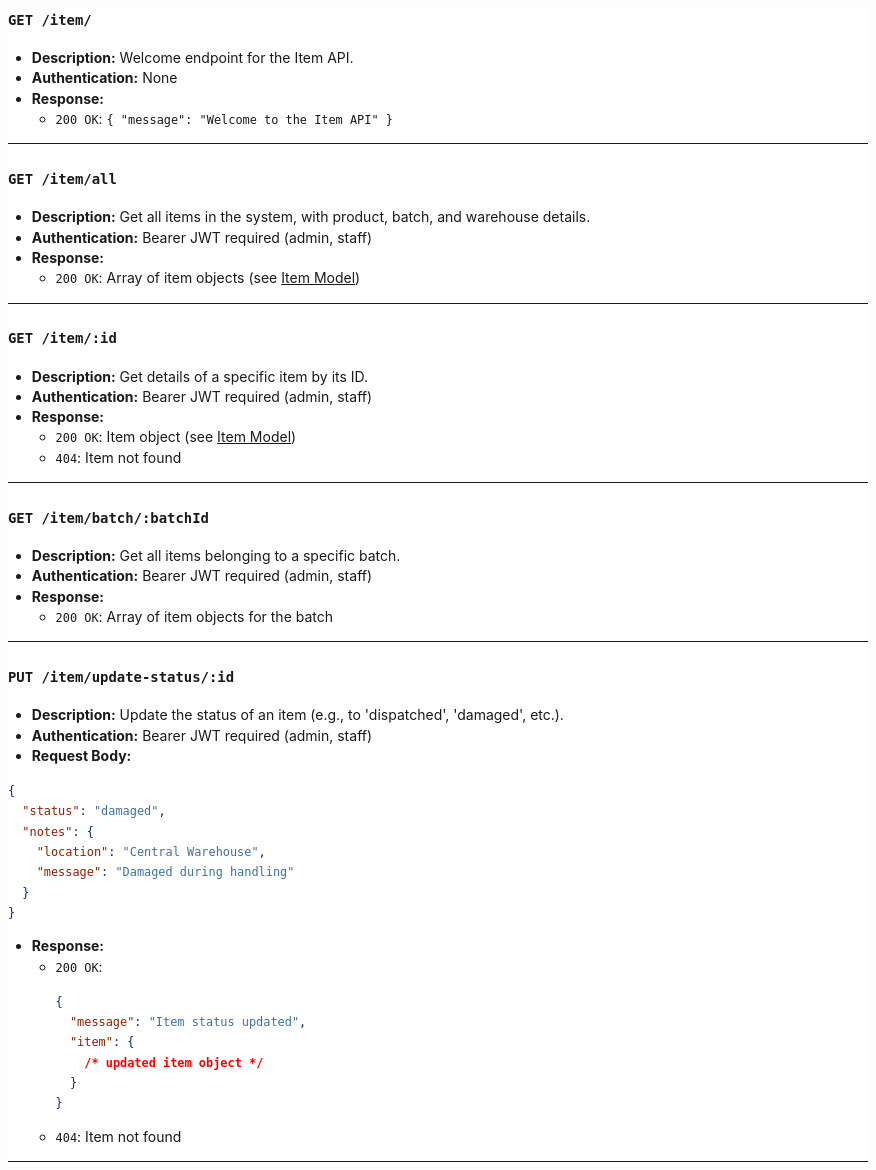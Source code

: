 ### `GET /item/`

- **Description:** Welcome endpoint for the Item API.
- **Authentication:** None
- **Response:**
  - `200 OK`: `{ "message": "Welcome to the Item API" }`

---

### `GET /item/all`

- **Description:** Get all items in the system, with product, batch, and warehouse details.
- **Authentication:** Bearer JWT required (admin, staff)
- **Response:**
  - `200 OK`: Array of item objects (see [Item Model](#item-model))

---

### `GET /item/:id`

- **Description:** Get details of a specific item by its ID.
- **Authentication:** Bearer JWT required (admin, staff)
- **Response:**
  - `200 OK`: Item object (see [Item Model](#item-model))
  - `404`: Item not found

---

### `GET /item/batch/:batchId`

- **Description:** Get all items belonging to a specific batch.
- **Authentication:** Bearer JWT required (admin, staff)
- **Response:**
  - `200 OK`: Array of item objects for the batch

---

### `PUT /item/update-status/:id`

- **Description:** Update the status of an item (e.g., to 'dispatched', 'damaged', etc.).
- **Authentication:** Bearer JWT required (admin, staff)
- **Request Body:**

```json
{
  "status": "damaged",
  "notes": {
    "location": "Central Warehouse",
    "message": "Damaged during handling"
  }
}
```

- **Response:**
  - `200 OK`:
    ```json
    {
      "message": "Item status updated",
      "item": {
        /* updated item object */
      }
    }
    ```
  - `404`: Item not found

---